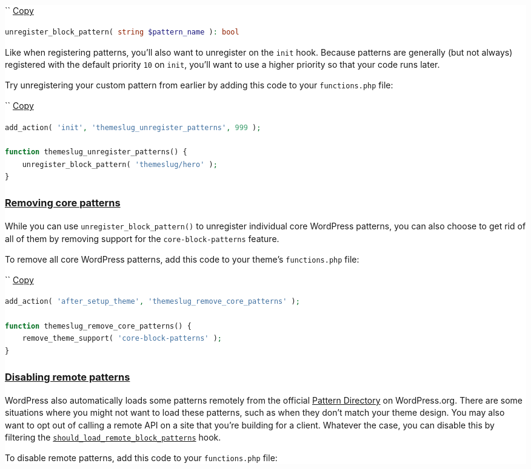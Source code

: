 ``
[Copy](https://developer.wordpress.org/themes/features/block-patterns/#)

```php
unregister_block_pattern( string $pattern_name ): bool
```

Like when registering patterns, you’ll also want to unregister on the `init` hook. Because patterns are generally (but not always) registered with the default priority `10` on `init`, you’ll want to use a higher priority so that your code runs later.

Try unregistering your custom pattern from earlier by adding this code to your `functions.php` file:

``
[Copy](https://developer.wordpress.org/themes/features/block-patterns/#)

```php
add_action( 'init', 'themeslug_unregister_patterns', 999 );

function themeslug_unregister_patterns() {
	unregister_block_pattern( 'themeslug/hero' );
}
```

### [Removing core patterns](https://developer.wordpress.org/themes/features/block-patterns/\#removing-core-patterns)

While you can use `unregister_block_pattern()` to unregister individual core WordPress patterns, you can also choose to get rid of all of them by removing support for the `core-block-patterns` feature.

To remove all core WordPress patterns, add this code to your theme’s `functions.php` file:

``
[Copy](https://developer.wordpress.org/themes/features/block-patterns/#)

```php
add_action( 'after_setup_theme', 'themeslug_remove_core_patterns' );

function themeslug_remove_core_patterns() {
	remove_theme_support( 'core-block-patterns' );
}
```

### [Disabling remote patterns](https://developer.wordpress.org/themes/features/block-patterns/\#disabling-remote-patterns)

WordPress also automatically loads some patterns remotely from the official [Pattern Directory](https://wordpress.org/patterns/) on WordPress.org. There are some situations where you might not want to load these patterns, such as when they don’t match your theme design. You may also want to opt out of calling a remote API on a site that you’re building for a client. Whatever the case, you can disable this by filtering the [`should_load_remote_block_patterns`](https://developer.wordpress.org/reference/hooks/should_load_remote_block_patterns/) hook.

To disable remote patterns, add this code to your `functions.php` file:
